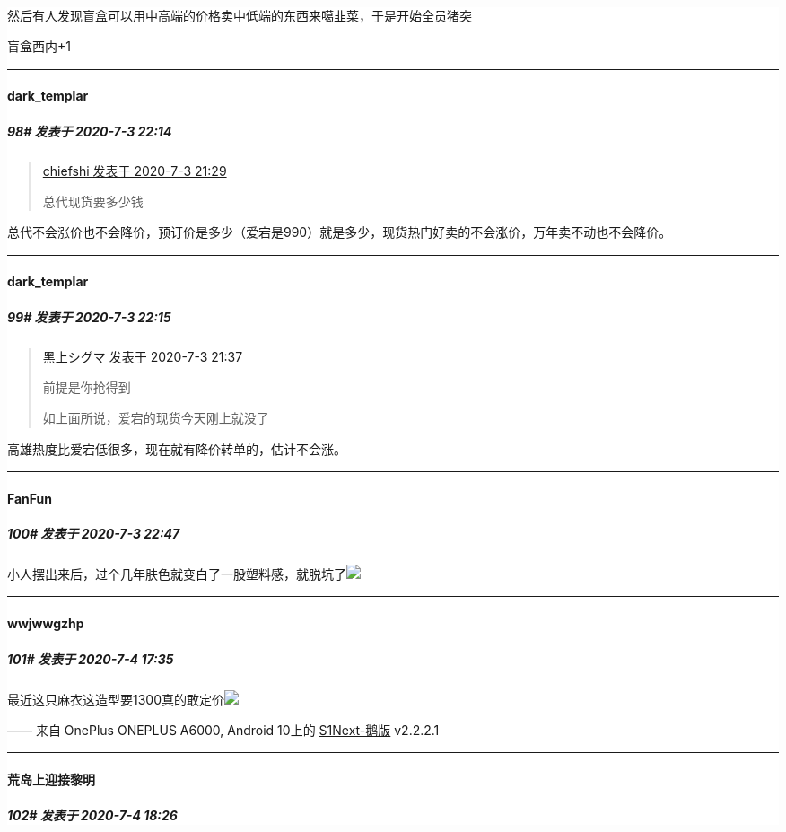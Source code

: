 然后有人发现盲盒可以用中高端的价格卖中低端的东西来噶韭菜，于是开始全员猪突


盲盒西内+1


-----

####  dark_templar  
##### 98#       发表于 2020-7-3 22:14


<blockquote><a href="httphttps://bbs.saraba1st.com/2b/forum.php?mod=redirect&amp;goto=findpost&amp;pid=48055522&amp;ptid=1945273" target="_blank">chiefshi 发表于 2020-7-3 21:29</a>

总代现货要多少钱</blockquote>
总代不会涨价也不会降价，预订价是多少（爱宕是990）就是多少，现货热门好卖的不会涨价，万年卖不动也不会降价。


-----

####  dark_templar  
##### 99#       发表于 2020-7-3 22:15


<blockquote><a href="httphttps://bbs.saraba1st.com/2b/forum.php?mod=redirect&amp;goto=findpost&amp;pid=48055602&amp;ptid=1945273" target="_blank">黑上シグマ 发表于 2020-7-3 21:37</a>

前提是你抢得到

如上面所说，爱宕的现货今天刚上就没了</blockquote>
高雄热度比爱宕低很多，现在就有降价转单的，估计不会涨。


-----

####  FanFun  
##### 100#       发表于 2020-7-3 22:47


小人摆出来后，过个几年肤色就变白了一股塑料感，就脱坑了<img src="https://static.saraba1st.com/image/smiley/face2017/106.png" referrerpolicy="no-referrer">


-----

####  wwjwwgzhp  
##### 101#       发表于 2020-7-4 17:35


最近这只麻衣这造型要1300真的敢定价<img src="https://p.sda1.dev/0/31bf20501f3aad14c9c7e3c42b173112/IMG_C5E3E918EE74D5793A7F2E959DD12A0C.jpeg" referrerpolicy="no-referrer">

—— 来自 OnePlus ONEPLUS A6000, Android 10上的 [S1Next-鹅版](https://github.com/ykrank/S1-Next/releases) v2.2.2.1


-----

####  荒岛上迎接黎明  
##### 102#       发表于 2020-7-4 18:26
